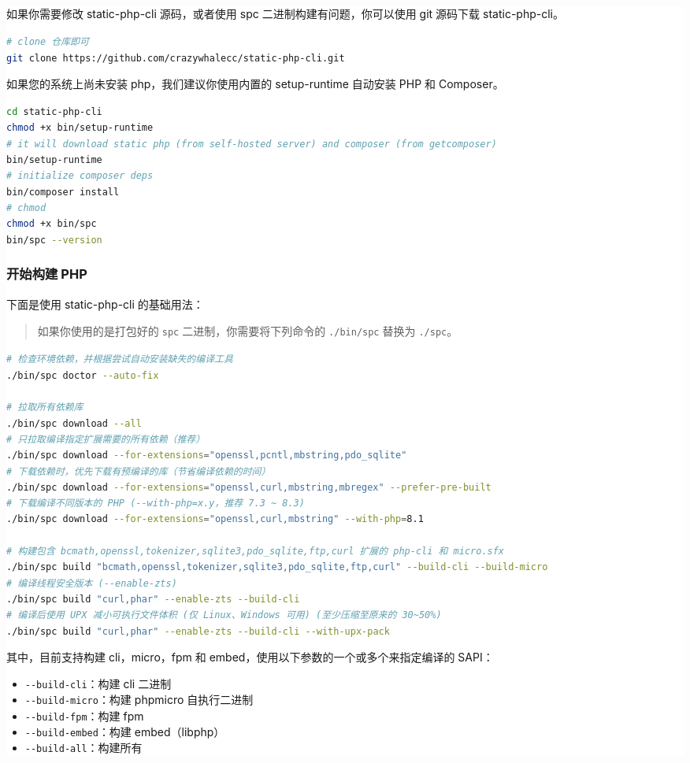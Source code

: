 如果你需要修改 static-php-cli 源码，或者使用 spc 二进制构建有问题，你可以使用 git 源码下载 static-php-cli。

```bash
# clone 仓库即可
git clone https://github.com/crazywhalecc/static-php-cli.git
```

如果您的系统上尚未安装 php，我们建议你使用内置的 setup-runtime 自动安装 PHP 和 Composer。

```bash
cd static-php-cli
chmod +x bin/setup-runtime
# it will download static php (from self-hosted server) and composer (from getcomposer)
bin/setup-runtime
# initialize composer deps
bin/composer install
# chmod
chmod +x bin/spc
bin/spc --version
```

### 开始构建 PHP

下面是使用 static-php-cli 的基础用法：

> 如果你使用的是打包好的 `spc` 二进制，你需要将下列命令的 `./bin/spc` 替换为 `./spc`。

```bash
# 检查环境依赖，并根据尝试自动安装缺失的编译工具
./bin/spc doctor --auto-fix

# 拉取所有依赖库
./bin/spc download --all
# 只拉取编译指定扩展需要的所有依赖（推荐）
./bin/spc download --for-extensions="openssl,pcntl,mbstring,pdo_sqlite"
# 下载依赖时，优先下载有预编译的库（节省编译依赖的时间）
./bin/spc download --for-extensions="openssl,curl,mbstring,mbregex" --prefer-pre-built
# 下载编译不同版本的 PHP (--with-php=x.y，推荐 7.3 ~ 8.3)
./bin/spc download --for-extensions="openssl,curl,mbstring" --with-php=8.1

# 构建包含 bcmath,openssl,tokenizer,sqlite3,pdo_sqlite,ftp,curl 扩展的 php-cli 和 micro.sfx
./bin/spc build "bcmath,openssl,tokenizer,sqlite3,pdo_sqlite,ftp,curl" --build-cli --build-micro
# 编译线程安全版本 (--enable-zts)
./bin/spc build "curl,phar" --enable-zts --build-cli
# 编译后使用 UPX 减小可执行文件体积 (仅 Linux、Windows 可用) (至少压缩至原来的 30~50%)
./bin/spc build "curl,phar" --enable-zts --build-cli --with-upx-pack
```

其中，目前支持构建 cli，micro，fpm 和 embed，使用以下参数的一个或多个来指定编译的 SAPI：

- `--build-cli`：构建 cli 二进制
- `--build-micro`：构建 phpmicro 自执行二进制
- `--build-fpm`：构建 fpm
- `--build-embed`：构建 embed（libphp）
- `--build-all`：构建所有
